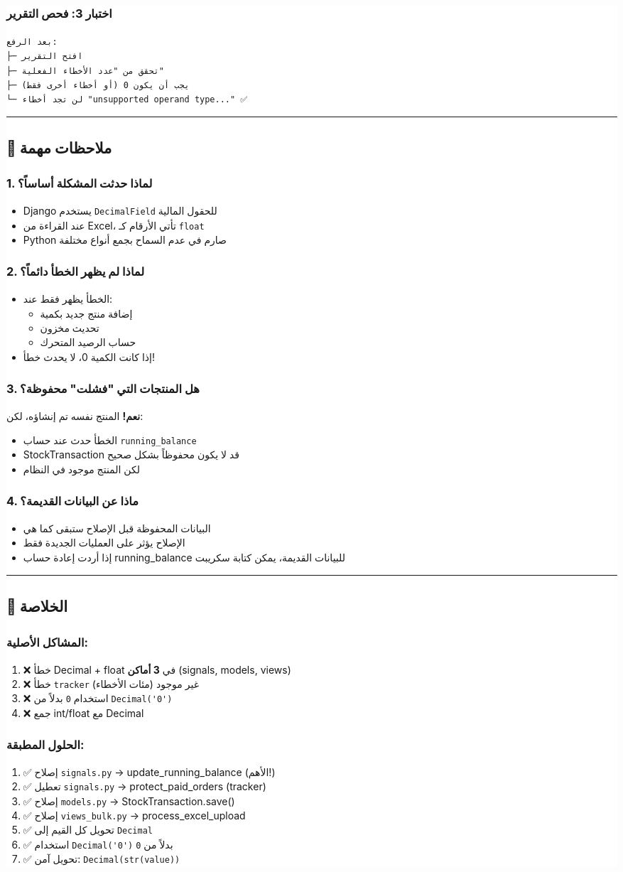 ### اختبار 3: فحص التقرير
```
بعد الرفع:
├─ افتح التقرير
├─ تحقق من "عدد الأخطاء الفعلية"
├─ يجب أن يكون 0 (أو أخطاء أخرى فقط)
└─ لن تجد أخطاء "unsupported operand type..." ✅
```

---

## 📝 ملاحظات مهمة

### 1. لماذا حدثت المشكلة أساساً؟
- Django يستخدم `DecimalField` للحقول المالية
- عند القراءة من Excel، تأتي الأرقام كـ `float`
- Python صارم في عدم السماح بجمع أنواع مختلفة

### 2. لماذا لم يظهر الخطأ دائماً؟
- الخطأ يظهر فقط عند:
  - إضافة منتج جديد بكمية
  - تحديث مخزون
  - حساب الرصيد المتحرك
- إذا كانت الكمية 0، لا يحدث خطأ!

### 3. هل المنتجات التي "فشلت" محفوظة؟
**نعم!** المنتج نفسه تم إنشاؤه، لكن:
- الخطأ حدث عند حساب `running_balance`
- StockTransaction قد لا يكون محفوظاً بشكل صحيح
- لكن المنتج موجود في النظام

### 4. ماذا عن البيانات القديمة؟
- البيانات المحفوظة قبل الإصلاح ستبقى كما هي
- الإصلاح يؤثر على العمليات الجديدة فقط
- إذا أردت إعادة حساب running_balance للبيانات القديمة، يمكن كتابة سكريبت

---

## 🎉 الخلاصة

### المشاكل الأصلية:
1. ❌ خطأ Decimal + float في **3 أماكن** (signals, models, views)
2. ❌ خطأ `tracker` غير موجود (مئات الأخطاء)
3. ❌ استخدام `0` بدلاً من `Decimal('0')`
4. ❌ جمع int/float مع Decimal

### الحلول المطبقة:
1. ✅ إصلاح `signals.py` → update_running_balance (الأهم!)
2. ✅ تعطيل `signals.py` → protect_paid_orders (tracker)
3. ✅ إصلاح `models.py` → StockTransaction.save()
4. ✅ إصلاح `views_bulk.py` → process_excel_upload
5. ✅ تحويل كل القيم إلى `Decimal`
6. ✅ استخدام `Decimal('0')` بدلاً من `0`
7. ✅ تحويل آمن: `Decimal(str(value))`
